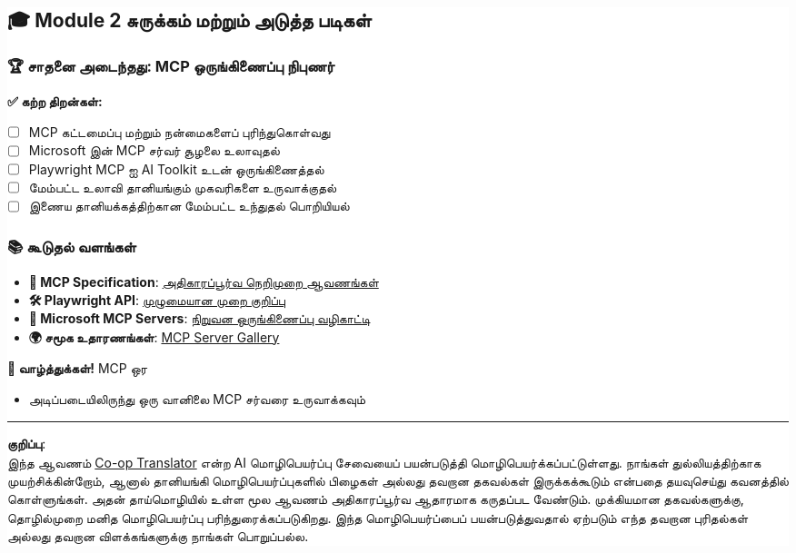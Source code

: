 ## 🎓 Module 2 சுருக்கம் மற்றும் அடுத்த படிகள்

### 🏆 சாதனை அடைந்தது: MCP ஒருங்கிணைப்பு நிபுணர்

**✅ கற்ற திறன்கள்:**
- [ ] MCP கட்டமைப்பு மற்றும் நன்மைகளைப் புரிந்துகொள்வது
- [ ] Microsoft இன் MCP சர்வர் சூழலை உலாவுதல்
- [ ] Playwright MCP ஐ AI Toolkit உடன் ஒருங்கிணைத்தல்
- [ ] மேம்பட்ட உலாவி தானியங்கும் முகவரிகளை உருவாக்குதல்
- [ ] இணைய தானியக்கத்திற்கான மேம்பட்ட உந்துதல் பொறியியல்

### 📚 கூடுதல் வளங்கள்

- **🔗 MCP Specification**: [அதிகாரப்பூர்வ நெறிமுறை ஆவணங்கள்](https://modelcontextprotocol.io/)
- **🛠️ Playwright API**: [முழுமையான முறை குறிப்பு](https://playwright.dev/docs/api/class-playwright)
- **🏢 Microsoft MCP Servers**: [நிறுவன ஒருங்கிணைப்பு வழிகாட்டி](https://github.com/microsoft/mcp-servers)
- **🌍 சமூக உதாரணங்கள்**: [MCP Server Gallery](https://github.com/modelcontextprotocol/servers)

**🎉 வாழ்த்துக்கள்!** MCP ஒர
- அடிப்படையிலிருந்து ஒரு வானிலை MCP சர்வரை உருவாக்கவும்

---

**குறிப்பு**:  
இந்த ஆவணம் [Co-op Translator](https://github.com/Azure/co-op-translator) என்ற AI மொழிபெயர்ப்பு சேவையைப் பயன்படுத்தி மொழிபெயர்க்கப்பட்டுள்ளது. நாங்கள் துல்லியத்திற்காக முயற்சிக்கின்றோம், ஆனால் தானியங்கி மொழிபெயர்ப்புகளில் பிழைகள் அல்லது தவறான தகவல்கள் இருக்கக்கூடும் என்பதை தயவுசெய்து கவனத்தில் கொள்ளுங்கள். அதன் தாய்மொழியில் உள்ள மூல ஆவணம் அதிகாரப்பூர்வ ஆதாரமாக கருதப்பட வேண்டும். முக்கியமான தகவல்களுக்கு, தொழில்முறை மனித மொழிபெயர்ப்பு பரிந்துரைக்கப்படுகிறது. இந்த மொழிபெயர்ப்பைப் பயன்படுத்துவதால் ஏற்படும் எந்த தவறான புரிதல்கள் அல்லது தவறான விளக்கங்களுக்கு நாங்கள் பொறுப்பல்ல.